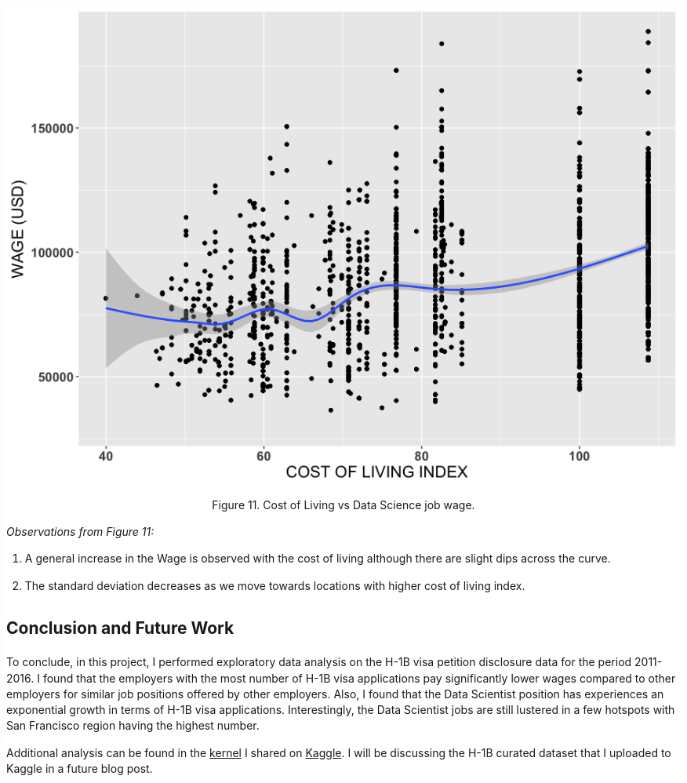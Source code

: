 ![Data Science COLI](/images/h_1b_eda/datascience_coli_wage.png "Data Science COLI")


<center> Figure 11. Cost of Living vs Data Science job wage. </center>

*Observations from Figure 11:*

1. A general increase in the Wage is observed with the cost of living although there are slight dips across the curve.

2. The standard deviation decreases as we move towards locations with higher cost of living index.

## Conclusion and Future Work

To conclude, in this project, I performed exploratory data analysis on the H-1B visa petition disclosure data for the period 2011-2016. I found that the employers with the most number of H-1B visa applications pay significantly lower wages compared to other employers for similar job positions offered by other employers. Also, I found that the Data Scientist position has experiences an exponential growth in terms of H-1B visa applications. Interestingly, the Data Scientist jobs are still lustered in a few hotspots with San Francisco region having the highest number.

Additional analysis can be found in the [kernel][kaggle-kernel] I shared on [Kaggle][kaggle-dataset]. I will be discussing the H-1B curated dataset that I uploaded to Kaggle in a future blog post.


[indian-IT-h1b]: https://qz.com/901292/indian-it-firms-like-wipro-tcs-and-infosys-have-been-preparing-for-changes-in-h1b-visa-laws-and-donald-trumps-america-for-several-years/
[github]: https://github.com/sharan-naribole/H1B_visa_eda/blob/master/data_analysis.Rmd
[kaggle-kernel]: https://www.kaggle.com/nsharan/d/nsharan/h-1b-visa/exploration-round-one
[kaggle-dataset]: https://www.kaggle.com/nsharan/h-1b-visa
[h1b-part-I]: https://sharan-naribole.github.io/2017/02/24/h1b-eda-part-I.html
[h1b-part-II]: https://sharan-naribole.github.io/2017/02/26/h1b-eda-part-II.html
[h1b-part-III]: https://sharan-naribole.github.io/2017/02/28/h1b-eda-part-III.html
[h1b-part-IV]: https://sharan-naribole.github.io/2017/03/15/h1b-eda-part-IV.html